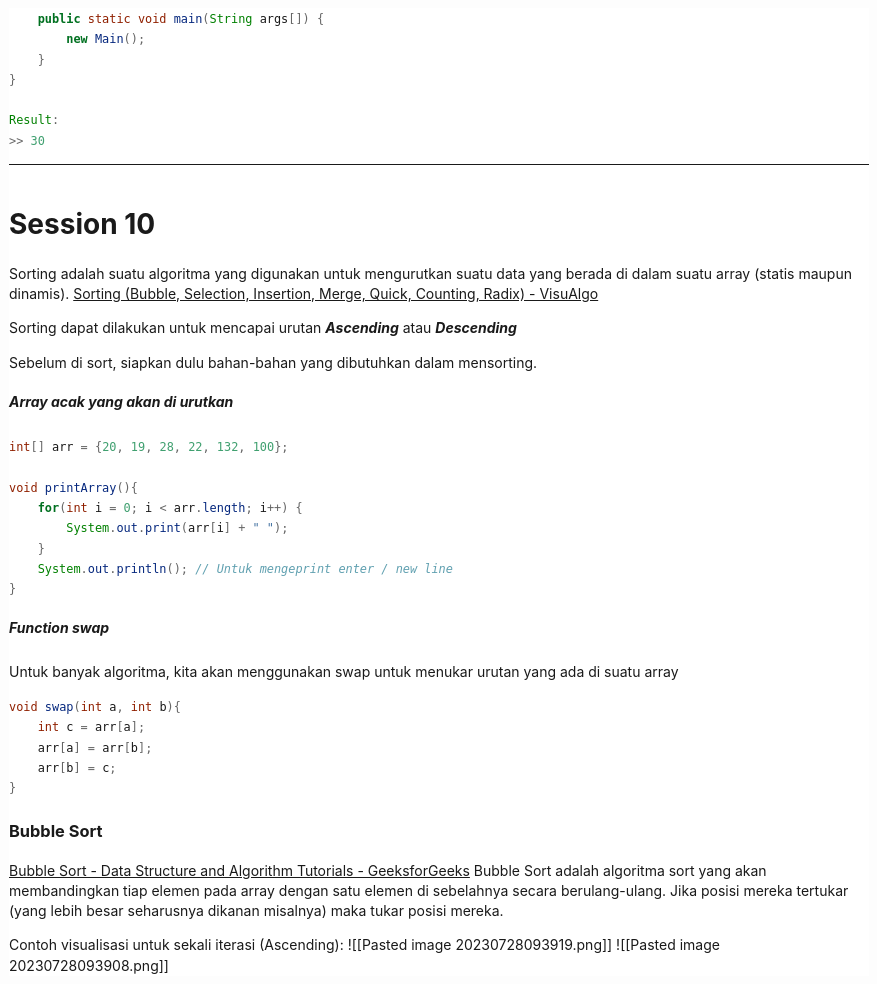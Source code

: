 ``` java 
	public static void main(String args[]) {
		new Main();
	}
}

Result:
>> 30
```

---
# Session 10

Sorting adalah suatu algoritma yang digunakan untuk mengurutkan suatu data yang berada di dalam suatu array (statis maupun dinamis).
[Sorting (Bubble, Selection, Insertion, Merge, Quick, Counting, Radix) - VisuAlgo](https://visualgo.net/en/sorting?slide=1)

Sorting dapat dilakukan untuk mencapai urutan ***Ascending*** atau ***Descending***

Sebelum di sort, siapkan dulu bahan-bahan yang dibutuhkan dalam mensorting.
##### Array acak yang akan di urutkan
``` java
int[] arr = {20, 19, 28, 22, 132, 100};

void printArray(){
	for(int i = 0; i < arr.length; i++) {
		System.out.print(arr[i] + " ");
	}
	System.out.println(); // Untuk mengeprint enter / new line 
}
```

##### Function swap
Untuk banyak algoritma, kita akan menggunakan swap untuk menukar urutan yang ada di suatu array
```java
void swap(int a, int b){
	int c = arr[a];
	arr[a] = arr[b];
	arr[b] = c;
}
```

### Bubble Sort
[Bubble Sort - Data Structure and Algorithm Tutorials - GeeksforGeeks](https://www.geeksforgeeks.org/bubble-sort/)
Bubble Sort adalah algoritma sort yang akan membandingkan tiap elemen pada array dengan satu elemen di sebelahnya secara berulang-ulang.
Jika posisi mereka tertukar (yang lebih besar seharusnya dikanan misalnya) maka tukar posisi mereka.

Contoh visualisasi untuk sekali iterasi (Ascending):
![[Pasted image 20230728093919.png]]
![[Pasted image 20230728093908.png]]
